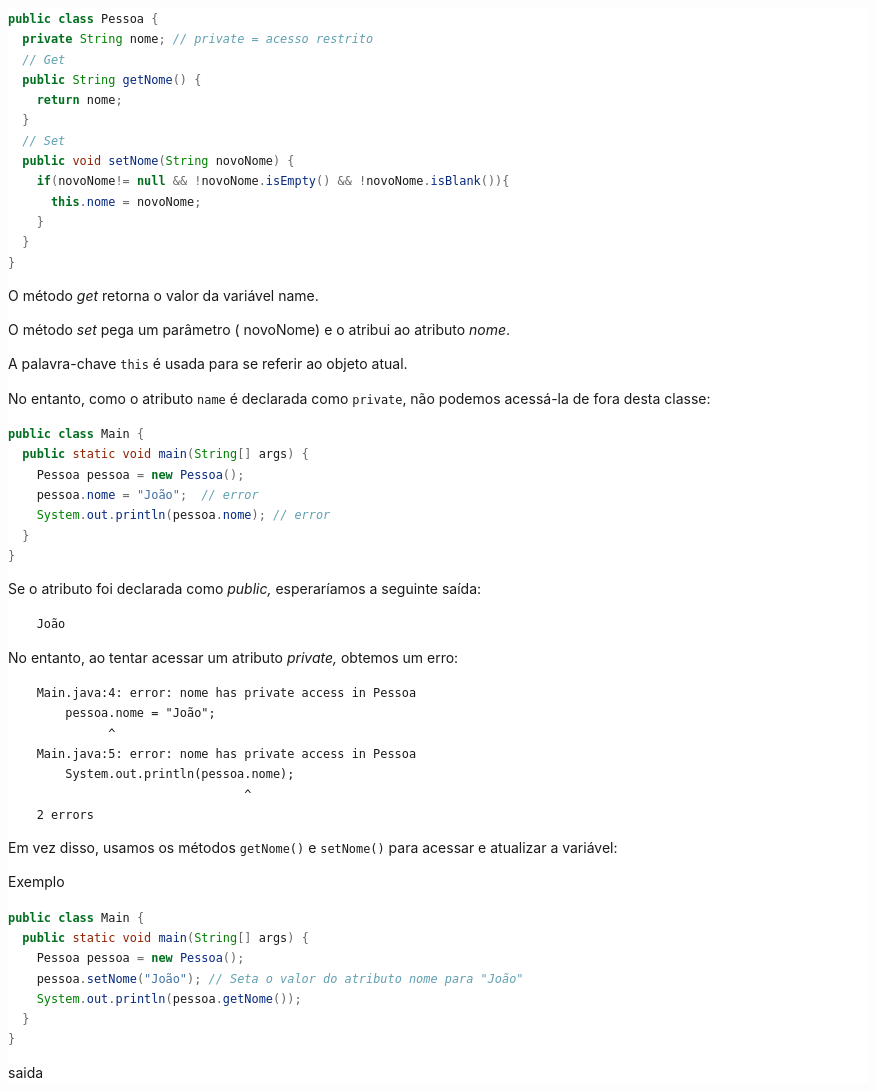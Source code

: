 ```java
public class Pessoa {
  private String nome; // private = acesso restrito
  // Get
  public String getNome() {
    return nome;
  }
  // Set
  public void setNome(String novoNome) {
    if(novoNome!= null && !novoNome.isEmpty() && !novoNome.isBlank()){
      this.nome = novoNome;
    }
  }
}
```
O método *get* retorna o valor da variável name.

O método *set* pega um parâmetro ( novoNome) e o atribui ao atributo *nome*. 

A palavra-chave `this` é usada para se referir ao objeto atual.

No entanto, como o atributo `name` é declarada como `private`, não podemos acessá-la de fora desta classe:

```java
public class Main {
  public static void main(String[] args) {
    Pessoa pessoa = new Pessoa();
    pessoa.nome = "João";  // error
    System.out.println(pessoa.nome); // error 
  }
}
```

Se o atributo foi declarada como *public,* esperaríamos a seguinte saída:
```shell
    João
```

No entanto, ao tentar acessar um atributo *private,* obtemos um erro:

```shell
    Main.java:4: error: nome has private access in Pessoa
        pessoa.nome = "João";
              ^
    Main.java:5: error: nome has private access in Pessoa
        System.out.println(pessoa.nome);
                                 ^
    2 errors
```
    
Em vez disso, usamos os métodos `getNome()` e `setNome()` para acessar e atualizar a variável:

Exemplo
```java
public class Main {
  public static void main(String[] args) {
    Pessoa pessoa = new Pessoa();
    pessoa.setNome("João"); // Seta o valor do atributo nome para "João"
    System.out.println(pessoa.getNome());
  }
}
```
saida 
